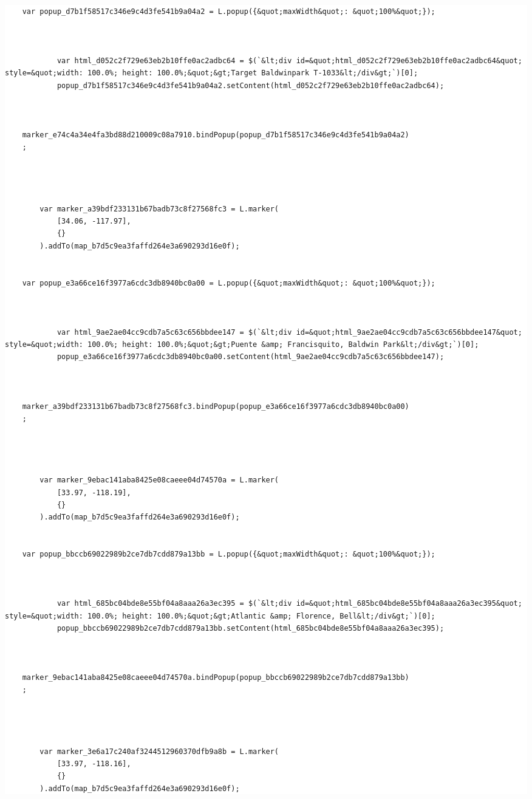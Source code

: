 
        var popup_d7b1f58517c346e9c4d3fe541b9a04a2 = L.popup({&quot;maxWidth&quot;: &quot;100%&quot;});



                var html_d052c2f729e63eb2b10ffe0ac2adbc64 = $(`&lt;div id=&quot;html_d052c2f729e63eb2b10ffe0ac2adbc64&quot; style=&quot;width: 100.0%; height: 100.0%;&quot;&gt;Target Baldwinpark T-1033&lt;/div&gt;`)[0];
                popup_d7b1f58517c346e9c4d3fe541b9a04a2.setContent(html_d052c2f729e63eb2b10ffe0ac2adbc64);



        marker_e74c4a34e4fa3bd88d210009c08a7910.bindPopup(popup_d7b1f58517c346e9c4d3fe541b9a04a2)
        ;




            var marker_a39bdf233131b67badb73c8f27568fc3 = L.marker(
                [34.06, -117.97],
                {}
            ).addTo(map_b7d5c9ea3faffd264e3a690293d16e0f);


        var popup_e3a66ce16f3977a6cdc3db8940bc0a00 = L.popup({&quot;maxWidth&quot;: &quot;100%&quot;});



                var html_9ae2ae04cc9cdb7a5c63c656bbdee147 = $(`&lt;div id=&quot;html_9ae2ae04cc9cdb7a5c63c656bbdee147&quot; style=&quot;width: 100.0%; height: 100.0%;&quot;&gt;Puente &amp; Francisquito, Baldwin Park&lt;/div&gt;`)[0];
                popup_e3a66ce16f3977a6cdc3db8940bc0a00.setContent(html_9ae2ae04cc9cdb7a5c63c656bbdee147);



        marker_a39bdf233131b67badb73c8f27568fc3.bindPopup(popup_e3a66ce16f3977a6cdc3db8940bc0a00)
        ;




            var marker_9ebac141aba8425e08caeee04d74570a = L.marker(
                [33.97, -118.19],
                {}
            ).addTo(map_b7d5c9ea3faffd264e3a690293d16e0f);


        var popup_bbccb69022989b2ce7db7cdd879a13bb = L.popup({&quot;maxWidth&quot;: &quot;100%&quot;});



                var html_685bc04bde8e55bf04a8aaa26a3ec395 = $(`&lt;div id=&quot;html_685bc04bde8e55bf04a8aaa26a3ec395&quot; style=&quot;width: 100.0%; height: 100.0%;&quot;&gt;Atlantic &amp; Florence, Bell&lt;/div&gt;`)[0];
                popup_bbccb69022989b2ce7db7cdd879a13bb.setContent(html_685bc04bde8e55bf04a8aaa26a3ec395);



        marker_9ebac141aba8425e08caeee04d74570a.bindPopup(popup_bbccb69022989b2ce7db7cdd879a13bb)
        ;




            var marker_3e6a17c240af3244512960370dfb9a8b = L.marker(
                [33.97, -118.16],
                {}
            ).addTo(map_b7d5c9ea3faffd264e3a690293d16e0f);
